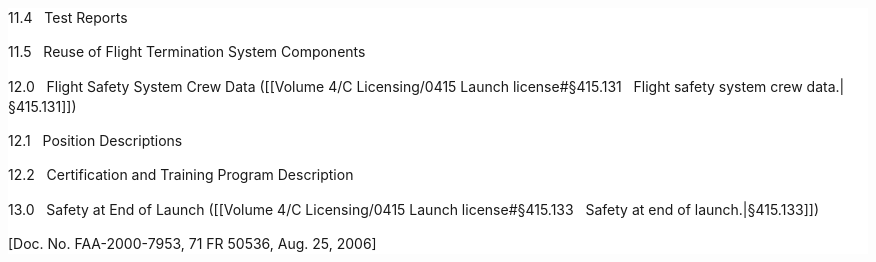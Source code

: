 11.4   Test Reports

11.5   Reuse of Flight Termination System Components

12.0   Flight Safety System Crew Data ([[Volume 4/C Licensing/0415 Launch license#§415.131   Flight safety system crew data.|§415.131]])

12.1   Position Descriptions

12.2   Certification and Training Program Description

13.0   Safety at End of Launch ([[Volume 4/C Licensing/0415 Launch license#§415.133   Safety at end of launch.|§415.133]])

\[Doc. No. FAA-2000-7953, 71 FR 50536, Aug. 25, 2006\]

</div>